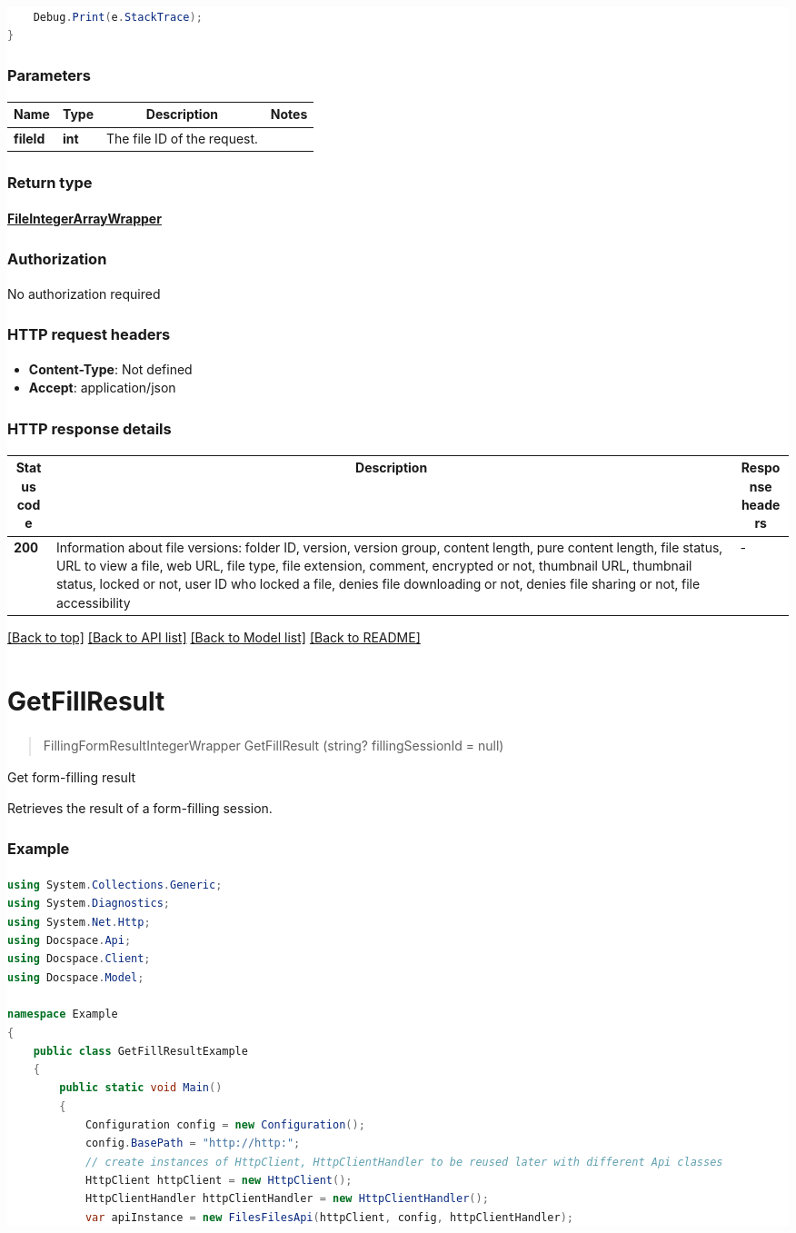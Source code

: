 ```csharp
    Debug.Print(e.StackTrace);
}
```

### Parameters

| Name | Type | Description | Notes |
|------|------|-------------|-------|
| **fileId** | **int** | The file ID of the request. |  |

### Return type

[**FileIntegerArrayWrapper**](FileIntegerArrayWrapper.md)

### Authorization

No authorization required

### HTTP request headers

 - **Content-Type**: Not defined
 - **Accept**: application/json


### HTTP response details
| Status code | Description | Response headers |
|-------------|-------------|------------------|
| **200** | Information about file versions: folder ID, version, version group, content length, pure content length, file status, URL to view a file, web URL, file type, file extension, comment, encrypted or not, thumbnail URL, thumbnail status, locked or not, user ID who locked a file, denies file downloading or not, denies file sharing or not, file accessibility |  -  |

[[Back to top]](#) [[Back to API list]](../README.md#documentation-for-api-endpoints) [[Back to Model list]](../README.md#documentation-for-models) [[Back to README]](../README.md)

<a id="getfillresult"></a>
# **GetFillResult**
> FillingFormResultIntegerWrapper GetFillResult (string? fillingSessionId = null)

Get form-filling result

Retrieves the result of a form-filling session.

### Example
```csharp
using System.Collections.Generic;
using System.Diagnostics;
using System.Net.Http;
using Docspace.Api;
using Docspace.Client;
using Docspace.Model;

namespace Example
{
    public class GetFillResultExample
    {
        public static void Main()
        {
            Configuration config = new Configuration();
            config.BasePath = "http://http:";
            // create instances of HttpClient, HttpClientHandler to be reused later with different Api classes
            HttpClient httpClient = new HttpClient();
            HttpClientHandler httpClientHandler = new HttpClientHandler();
            var apiInstance = new FilesFilesApi(httpClient, config, httpClientHandler);
```